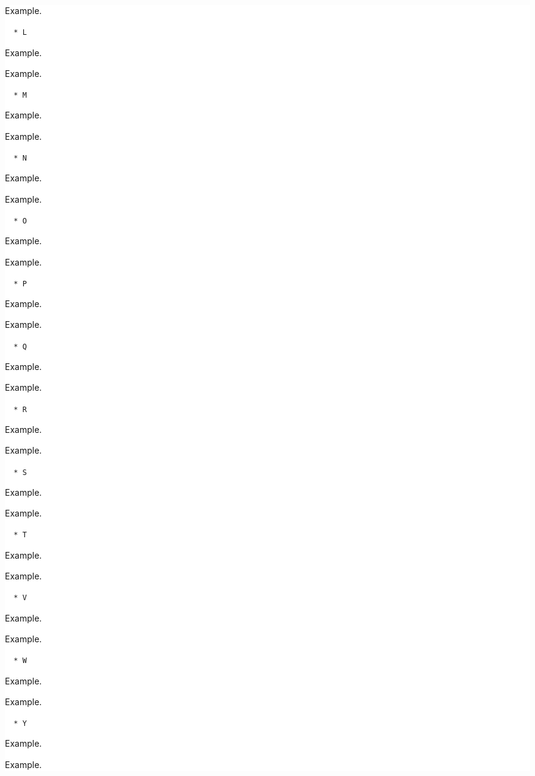 Example.

      * L

Example.

Example.

      * M

Example.

Example.

      * N

Example.

Example.

      * O

Example.

Example.

      * P

Example.

Example.

      * Q

Example.

Example.

      * R

Example.

Example.

      * S

Example.

Example.

      * T

Example.

Example.

      * V

Example.

Example.

      * W

Example.

Example.

      * Y

Example.

Example.

